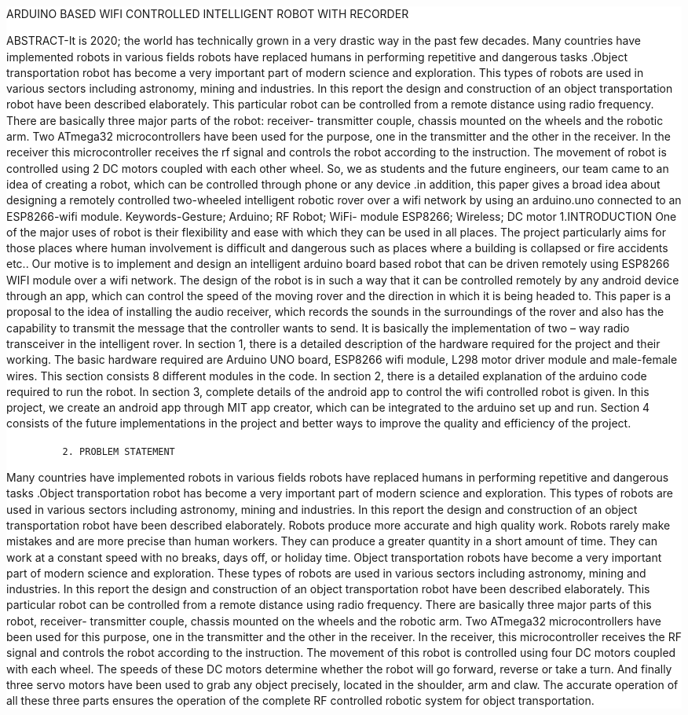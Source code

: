 ARDUINO BASED WIFI CONTROLLED INTELLIGENT ROBOT WITH RECORDER


 
ABSTRACT-It is 2020; the world has technically grown in a very drastic way in the past few decades. Many countries have implemented robots in various fields robots have replaced humans in performing repetitive and dangerous tasks .Object transportation robot has become a very important part of modern science and exploration. This types of robots are used in various sectors including astronomy, mining and industries. In this report the design and construction of an object transportation robot have been described elaborately. This particular robot can be controlled from a remote distance using radio frequency. There are basically three major parts of the robot: receiver- transmitter couple, chassis mounted on the wheels and the robotic arm. Two ATmega32 microcontrollers have been used for the purpose, one in the transmitter and the other in the receiver. In the receiver this microcontroller receives the rf signal and controls the robot according to the instruction. The movement of robot is controlled using 2 DC motors coupled with each other wheel. So, we as students and the future engineers, our team came to an idea of creating a robot, which can be controlled through phone or any device .in addition, this paper gives a broad idea about designing a remotely controlled two-wheeled intelligent robotic  rover over a wifi network by using an arduino.uno connected to an ESP8266-wifi  module.
Keywords-Gesture; Arduino; RF Robot; WiFi- module ESP8266; Wireless; DC motor
1.INTRODUCTION
One of the major uses of robot is their flexibility and ease with which they can be used in all places. The project particularly aims for those places where human involvement is difficult and dangerous such as places where a building is collapsed or fire accidents etc..
	Our motive is to implement and design an intelligent arduino board based robot that can be driven remotely using ESP8266 WIFI module over a wifi network. The design of the robot is in such a way that it can be controlled remotely by any android device through an app, which can control the speed of the moving rover and the direction in which it is being headed to. This paper is a proposal to the idea of installing the audio receiver, which records the sounds in the surroundings of the rover and also has the capability to transmit the message that the controller wants to send. It is basically the implementation of two – way radio transceiver in the intelligent rover.  In section 1, there is a detailed description of the hardware required for the project and their working. The basic hardware required are Arduino UNO board, ESP8266 wifi module, L298 motor driver module and male-female wires. 
This section consists 8 different modules in the code. In section 2, there is a detailed explanation of the arduino code required to run the robot.  In section 3, complete details of the android app to control the wifi controlled robot is given. In this project, we create an android app through MIT app creator, which can be integrated to the arduino set up and run.
Section 4 consists of the future implementations in the project and better ways to improve the quality and efficiency of the project.
  

              2. PROBLEM STATEMENT
Many countries have implemented robots in various fields robots have replaced humans in performing repetitive and dangerous tasks .Object transportation robot has become a very important part of modern science and exploration. This types of robots are used in various sectors including astronomy, mining and industries. In this report the design and construction of an object transportation robot have been described elaborately.
Robots produce more accurate and high quality work. Robots rarely make mistakes and are more precise than human workers. They can produce a greater quantity in a short amount of time. They can work at a constant speed with no breaks, days off, or holiday time.
Object  transportation  robots  have  become  a  very  important  part  of  modern  science  and 
exploration. These types of robots are used in various sectors including astronomy, mining 
and industries. In this  report the design and construction of an  object transportation robot 
have  been  described  elaborately.  This  particular  robot  can  be  controlled  from  a  remote 
distance using radio frequency. There are basically three major parts of this robot, receiver-
transmitter  couple,  chassis  mounted  on  the  wheels  and the  robotic  arm.  Two  ATmega32 
microcontrollers have  been  used  for this  purpose, one in the  transmitter and the  other  in 
the  receiver.  In  the  receiver,  this  microcontroller  receives  the RF  signal and  controls  the 
robot according to  the  instruction. The movement of this robot is controlled using  four  DC 
motors coupled  with  each  wheel.  The  speeds  of  these  DC  motors  determine  whether  the 
robot will go forward, reverse or take a turn. And finally three servo motors have been used 
to grab any object precisely, located in the shoulder, arm and claw. The accurate operation 
of all these three parts ensures the operation of the complete RF controlled robotic system 
for object transportation. 